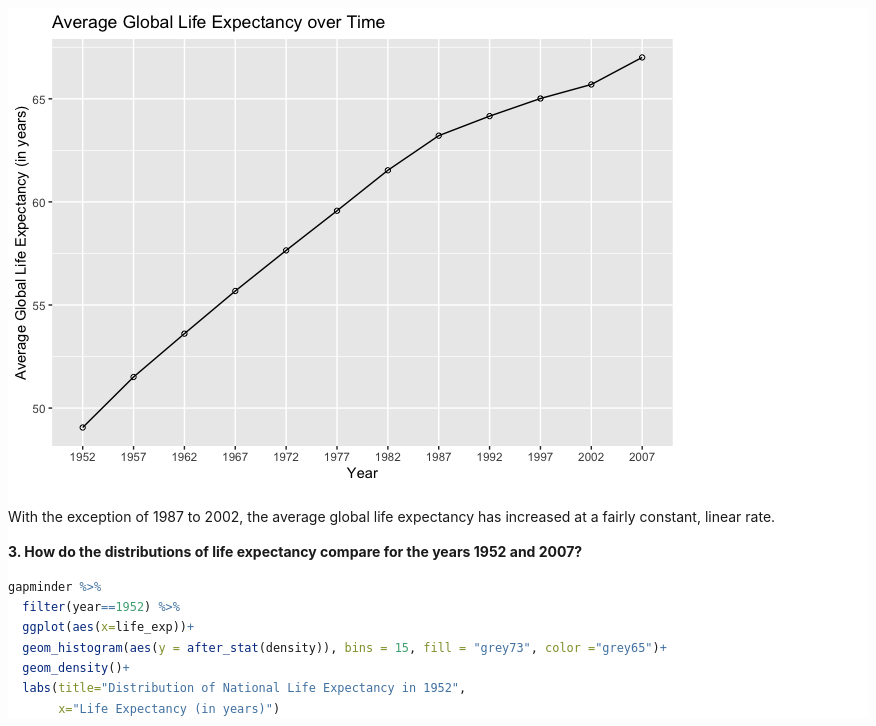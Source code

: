 ![](hw11_files/figure-html/unnamed-chunk-7-1.png)

With the exception of 1987 to 2002, the average global life expectancy has increased at a fairly constant, linear rate.

**3. How do the distributions of life expectancy compare for the years 1952 and 2007?**


```r
gapminder %>%
  filter(year==1952) %>%
  ggplot(aes(x=life_exp))+
  geom_histogram(aes(y = after_stat(density)), bins = 15, fill = "grey73", color ="grey65")+
  geom_density()+
  labs(title="Distribution of National Life Expectancy in 1952",
       x="Life Expectancy (in years)")
```
